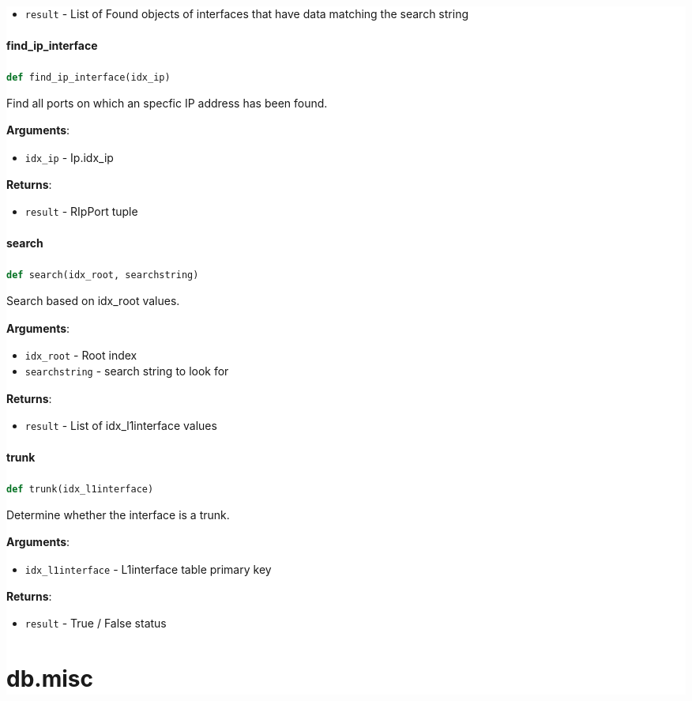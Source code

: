 - `result` - List of Found objects of interfaces that have data matching
  the search string

<a id="db.misc.search.find_ip_interface"></a>

#### find\_ip\_interface

```python
def find_ip_interface(idx_ip)
```

Find all ports on which an specfic IP address has been found.

**Arguments**:

- `idx_ip` - Ip.idx_ip
  

**Returns**:

- `result` - RIpPort tuple

<a id="db.misc.search.search"></a>

#### search

```python
def search(idx_root, searchstring)
```

Search based on idx_root values.

**Arguments**:

- `idx_root` - Root index
- `searchstring` - search string to look for
  

**Returns**:

- `result` - List of idx_l1interface values

<a id="db.misc.search.trunk"></a>

#### trunk

```python
def trunk(idx_l1interface)
```

Determine whether the interface is a trunk.

**Arguments**:

- `idx_l1interface` - L1interface table primary key
  

**Returns**:

- `result` - True / False status

<a id="db.misc"></a>

# db.misc

